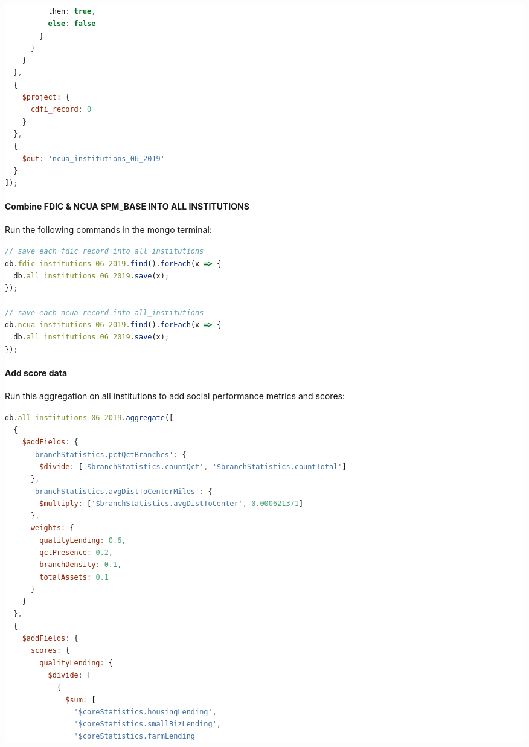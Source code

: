 ```javascript
          then: true,
          else: false
        }
      }
    }
  },
  {
    $project: {
      cdfi_record: 0
    }
  },
  {
    $out: 'ncua_institutions_06_2019'
  }
]);
```

#### Combine FDIC & NCUA SPM_BASE INTO ALL INSTITUTIONS

Run the following commands in the mongo terminal:

```javascript
// save each fdic record into all_institutions
db.fdic_institutions_06_2019.find().forEach(x => {
  db.all_institutions_06_2019.save(x);
});

// save each ncua record into all_institutions
db.ncua_institutions_06_2019.find().forEach(x => {
  db.all_institutions_06_2019.save(x);
});
```

#### Add score data

Run this aggregation on all institutions to add social performance metrics and scores:

```javascript
db.all_institutions_06_2019.aggregate([
  {
    $addFields: {
      'branchStatistics.pctQctBranches': {
        $divide: ['$branchStatistics.countQct', '$branchStatistics.countTotal']
      },
      'branchStatistics.avgDistToCenterMiles': {
        $multiply: ['$branchStatistics.avgDistToCenter', 0.000621371]
      },
      weights: {
        qualityLending: 0.6,
        qctPresence: 0.2,
        branchDensity: 0.1,
        totalAssets: 0.1
      }
    }
  },
  {
    $addFields: {
      scores: {
        qualityLending: {
          $divide: [
            {
              $sum: [
                '$coreStatistics.housingLending',
                '$coreStatistics.smallBizLending',
                '$coreStatistics.farmLending'
```